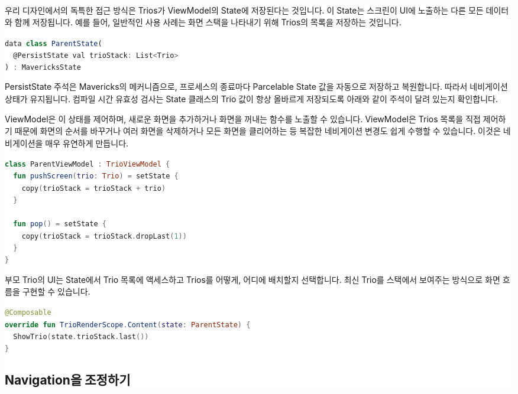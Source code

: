 <script>
     (adsbygoogle = window.adsbygoogle || []).push({});
</script>

우리 디자인에서의 독특한 접근 방식은 Trios가 ViewModel의 State에 저장된다는 것입니다. 이 State는 스크린이 UI에 노출하는 다른 모든 데이터와 함께 저장됩니다. 예를 들어, 일반적인 사용 사례는 화면 스택을 나타내기 위해 Trios의 목록을 저장하는 것입니다.

```js
data class ParentState(
  @PersistState val trioStack: List<Trio>
) : MavericksState
```

PersistState 주석은 Mavericks의 메커니즘으로, 프로세스의 종료마다 Parcelable State 값을 자동으로 저장하고 복원합니다. 따라서 네비게이션 상태가 유지됩니다. 컴파일 시간 유효성 검사는 State 클래스의 Trio 값이 항상 올바르게 저장되도록 아래와 같이 주석이 달려 있는지 확인합니다.

ViewModel은 이 상태를 제어하며, 새로운 화면을 추가하거나 화면을 꺼내는 함수를 노출할 수 있습니다. ViewModel은 Trios 목록을 직접 제어하기 때문에 화면의 순서를 바꾸거나 여러 화면을 삭제하거나 모든 화면을 클리어하는 등 복잡한 네비게이션 변경도 쉽게 수행할 수 있습니다. 이것은 네비게이션을 매우 유연하게 만듭니다.



<ins class="adsbygoogle"
     style="display:block"
     data-ad-client="ca-pub-4877378276818686"
     data-ad-slot="1107185301"
     data-ad-format="auto"
     data-full-width-responsive="true"></ins>

<script>
     (adsbygoogle = window.adsbygoogle || []).push({});
</script>

```kotlin
class ParentViewModel : TrioViewModel {
  fun pushScreen(trio: Trio) = setState {
    copy(trioStack = trioStack + trio)
  }

  fun pop() = setState {
    copy(trioStack = trioStack.dropLast(1))
  }
}
```

부모 Trio의 UI는 State에서 Trio 목록에 액세스하고 Trios를 어떻게, 어디에 배치할지 선택합니다. 최신 Trio를 스택에서 보여주는 방식으로 화면 흐름을 구현할 수 있습니다.

```kotlin
@Composable
override fun TrioRenderScope.Content(state: ParentState) {
  ShowTrio(state.trioStack.last())
}
```

## Navigation을 조정하기

